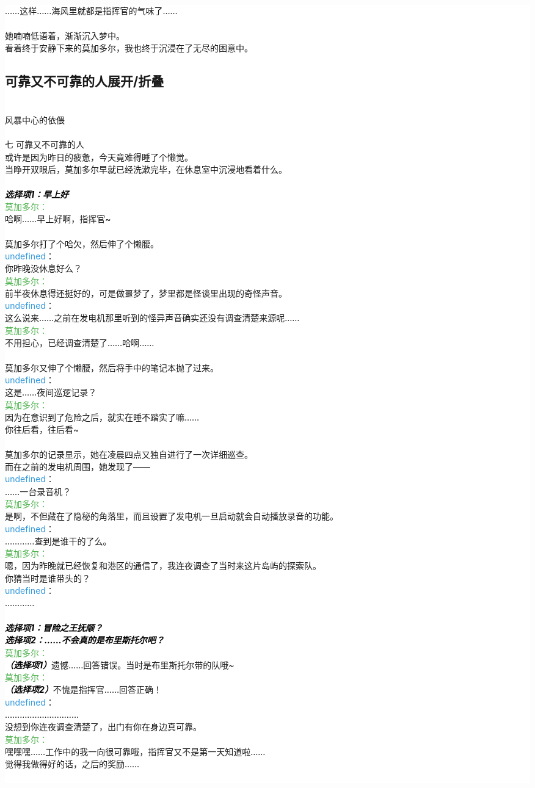 ……这样……海风里就都是指挥官的气味了……<br/>
<br/>
她喃喃低语着，渐渐沉入梦中。<br/>
看着终于安静下来的莫加多尔，我也终于沉浸在了无尽的困意中。<br/>
</p>

## 可靠又不可靠的人展开/折叠

<p><br/>
风暴中心的依偎<br/>
<br/>
七 可靠又不可靠的人<br/>
或许是因为昨日的疲惫，今天竟难得睡了个懒觉。<br/>
当睁开双眼后，莫加多尔早就已经洗漱完毕，在休息室中沉浸地看着什么。<br/>
<br/>
<i><b><span style="color:black;">选择项1：早上好</span></b></i><br/>
<span style="color:#4eb24e;">莫加多尔：</span><br/>
哈啊……早上好啊，指挥官~<br/>
<br/>
莫加多尔打了个哈欠，然后伸了个懒腰。<br/>
<span class="shikikanname" style="color:#3498DB;">undefined</span>：<br/>
你昨晚没休息好么？<br/>
<span style="color:#4eb24e;">莫加多尔：</span><br/>
前半夜休息得还挺好的，可是做噩梦了，梦里都是怪谈里出现的奇怪声音。<br/>
<span class="shikikanname" style="color:#3498DB;">undefined</span>：<br/>
这么说来……之前在发电机那里听到的怪异声音确实还没有调查清楚来源呢……<br/>
<span style="color:#4eb24e;">莫加多尔：</span><br/>
不用担心，已经调查清楚了……哈啊……<br/>
<br/>
莫加多尔又伸了个懒腰，然后将手中的笔记本抛了过来。<br/>
<span class="shikikanname" style="color:#3498DB;">undefined</span>：<br/>
这是……夜间巡逻记录？<br/>
<span style="color:#4eb24e;">莫加多尔：</span><br/>
因为在意识到了危险之后，就实在睡不踏实了嘛……<br/>
你往后看，往后看~<br/>
<br/>
莫加多尔的记录显示，她在凌晨四点又独自进行了一次详细巡查。<br/>
而在之前的发电机周围，她发现了——<br/>
<span class="shikikanname" style="color:#3498DB;">undefined</span>：<br/>
……一台录音机？<br/>
<span style="color:#4eb24e;">莫加多尔：</span><br/>
是啊，不但藏在了隐秘的角落里，而且设置了发电机一旦启动就会自动播放录音的功能。<br/>
<span class="shikikanname" style="color:#3498DB;">undefined</span>：<br/>
…………查到是谁干的了么。<br/>
<span style="color:#4eb24e;">莫加多尔：</span><br/>
嗯，因为昨晚就已经恢复和港区的通信了，我连夜调查了当时来这片岛屿的探索队。<br/>
你猜当时是谁带头的？<br/>
<span class="shikikanname" style="color:#3498DB;">undefined</span>：<br/>
…………<br/>
<br/>
<i><b><span style="color:black;">选择项1：冒险之王抚顺？</span></b></i><br/>
<i><b><span style="color:black;">选择项2：……不会真的是布里斯托尔吧？</span></b></i><br/>
<span style="color:#4eb24e;">莫加多尔：</span><br/>
<i><b><span style="color:black;">（选择项1）</span></b></i>遗憾……回答错误。当时是布里斯托尔带的队哦~<br/>
<span style="color:#4eb24e;">莫加多尔：</span><br/>
<i><b><span style="color:black;">（选择项2）</span></b></i>不愧是指挥官……回答正确！<br/>
<span class="shikikanname" style="color:#3498DB;">undefined</span>：<br/>
…………………………<br/>
没想到你连夜调查清楚了，出门有你在身边真可靠。<br/>
<span style="color:#4eb24e;">莫加多尔：</span><br/>
嘿嘿嘿……工作中的我一向很可靠哦，指挥官又不是第一天知道啦……<br/>
觉得我做得好的话，之后的奖励……<br/>
<br/>